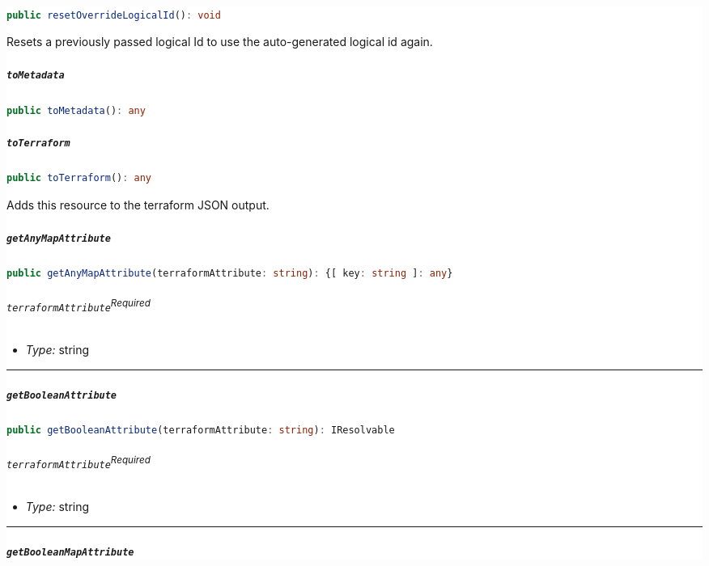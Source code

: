 ```typescript
public resetOverrideLogicalId(): void
```

Resets a previously passed logical Id to use the auto-generated logical id again.

##### `toMetadata` <a name="toMetadata" id="@cdktf/provider-azurerm.costManagementScheduledAction.CostManagementScheduledAction.toMetadata"></a>

```typescript
public toMetadata(): any
```

##### `toTerraform` <a name="toTerraform" id="@cdktf/provider-azurerm.costManagementScheduledAction.CostManagementScheduledAction.toTerraform"></a>

```typescript
public toTerraform(): any
```

Adds this resource to the terraform JSON output.

##### `getAnyMapAttribute` <a name="getAnyMapAttribute" id="@cdktf/provider-azurerm.costManagementScheduledAction.CostManagementScheduledAction.getAnyMapAttribute"></a>

```typescript
public getAnyMapAttribute(terraformAttribute: string): {[ key: string ]: any}
```

###### `terraformAttribute`<sup>Required</sup> <a name="terraformAttribute" id="@cdktf/provider-azurerm.costManagementScheduledAction.CostManagementScheduledAction.getAnyMapAttribute.parameter.terraformAttribute"></a>

- *Type:* string

---

##### `getBooleanAttribute` <a name="getBooleanAttribute" id="@cdktf/provider-azurerm.costManagementScheduledAction.CostManagementScheduledAction.getBooleanAttribute"></a>

```typescript
public getBooleanAttribute(terraformAttribute: string): IResolvable
```

###### `terraformAttribute`<sup>Required</sup> <a name="terraformAttribute" id="@cdktf/provider-azurerm.costManagementScheduledAction.CostManagementScheduledAction.getBooleanAttribute.parameter.terraformAttribute"></a>

- *Type:* string

---

##### `getBooleanMapAttribute` <a name="getBooleanMapAttribute" id="@cdktf/provider-azurerm.costManagementScheduledAction.CostManagementScheduledAction.getBooleanMapAttribute"></a>
